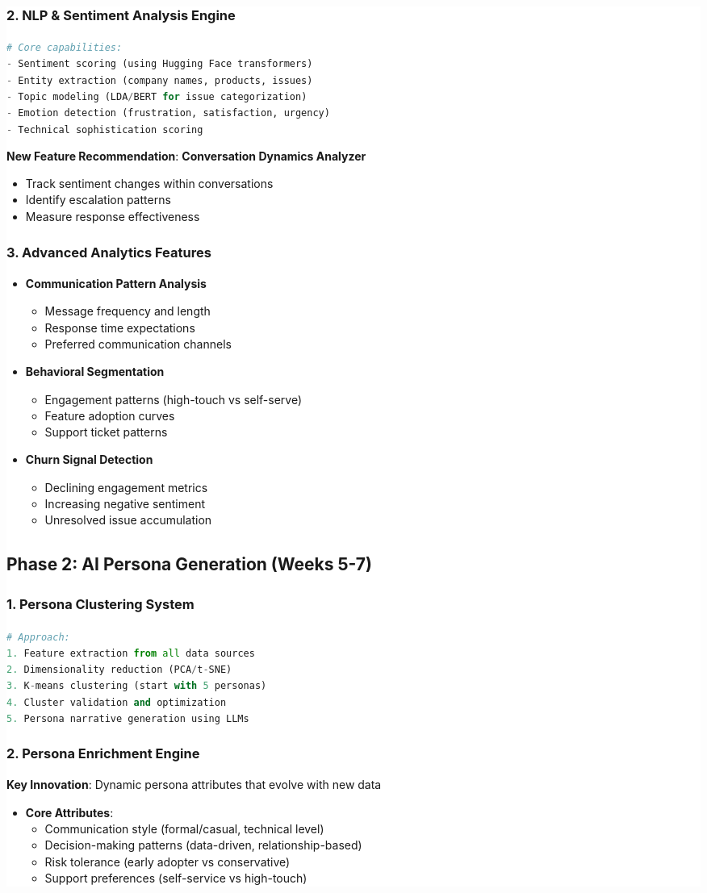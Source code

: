 ### 2. NLP & Sentiment Analysis Engine
```python
# Core capabilities:
- Sentiment scoring (using Hugging Face transformers)
- Entity extraction (company names, products, issues)
- Topic modeling (LDA/BERT for issue categorization)
- Emotion detection (frustration, satisfaction, urgency)
- Technical sophistication scoring
```

**New Feature Recommendation**: **Conversation Dynamics Analyzer**
- Track sentiment changes within conversations
- Identify escalation patterns
- Measure response effectiveness

### 3. Advanced Analytics Features
- **Communication Pattern Analysis**
  - Message frequency and length
  - Response time expectations
  - Preferred communication channels
  
- **Behavioral Segmentation**
  - Engagement patterns (high-touch vs self-serve)
  - Feature adoption curves
  - Support ticket patterns

- **Churn Signal Detection**
  - Declining engagement metrics
  - Increasing negative sentiment
  - Unresolved issue accumulation

## Phase 2: AI Persona Generation (Weeks 5-7)

### 1. Persona Clustering System
```python
# Approach:
1. Feature extraction from all data sources
2. Dimensionality reduction (PCA/t-SNE)
3. K-means clustering (start with 5 personas)
4. Cluster validation and optimization
5. Persona narrative generation using LLMs
```

### 2. Persona Enrichment Engine
**Key Innovation**: Dynamic persona attributes that evolve with new data

- **Core Attributes**:
  - Communication style (formal/casual, technical level)
  - Decision-making patterns (data-driven, relationship-based)
  - Risk tolerance (early adopter vs conservative)
  - Support preferences (self-service vs high-touch)

